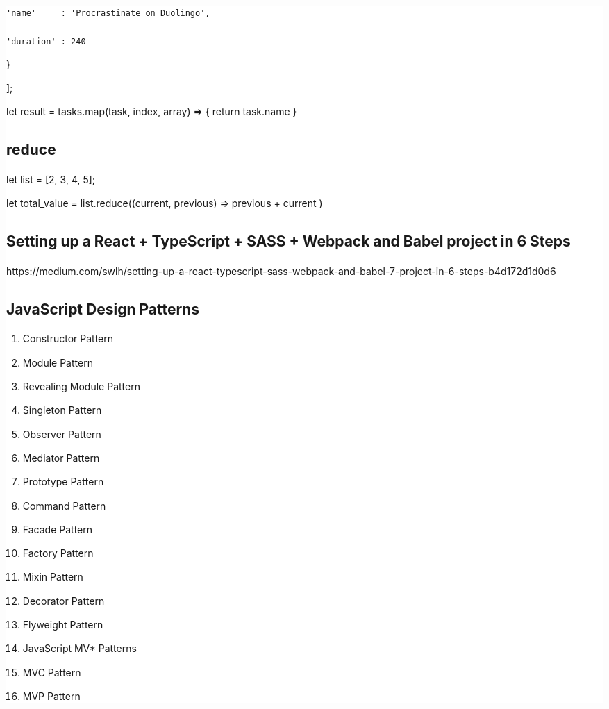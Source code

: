     'name'     : 'Procrastinate on Duolingo',
 
    'duration' : 240
 
  }
 
];


let result = tasks.map(task, index, array) => {
	return task.name
}


## reduce

let list = [2, 3, 4, 5];

let total_value = list.reduce((current, previous) => previous + current )

## Setting up a React + TypeScript + SASS + Webpack and Babel project in 6 Steps

https://medium.com/swlh/setting-up-a-react-typescript-sass-webpack-and-babel-7-project-in-6-steps-b4d172d1d0d6



## JavaScript Design Patterns

1. Constructor Pattern

2. Module Pattern

3. Revealing Module Pattern

4. Singleton Pattern

5. Observer Pattern

6. Mediator Pattern

7. Prototype Pattern

8. Command Pattern

9. Facade Pattern

10. Factory Pattern

11. Mixin Pattern

12. Decorator Pattern

13. Flyweight Pattern

14. JavaScript MV* Patterns

15. MVC Pattern

16. MVP Pattern
